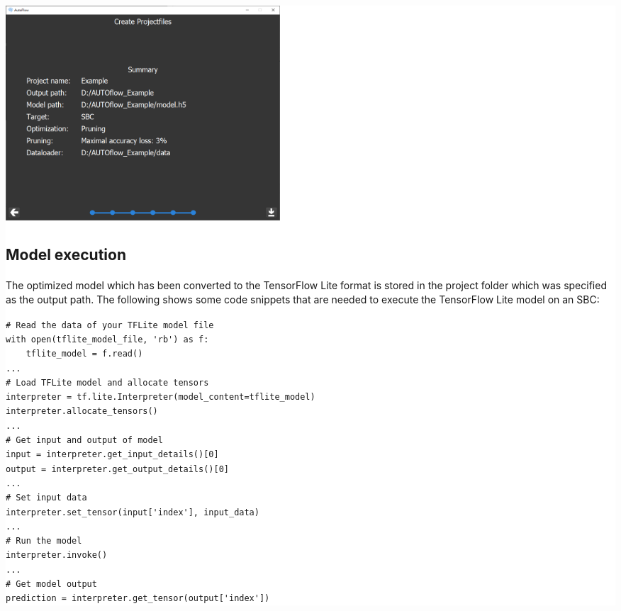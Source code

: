 <img src="https://github.com/Hahn-Schickard/AutoFlow/blob/main/src/GUILayout/Images/GUI_windows/GUI_window_load_6_SBC.PNG" width="45%" height="45%">
</p>


## Model execution
The optimized model which has been converted to the TensorFlow Lite format is stored in the project folder which was specified as the output path. The following shows some code snippets that are needed to execute the TensorFlow Lite model on an SBC:
```
# Read the data of your TFLite model file
with open(tflite_model_file, 'rb') as f:
    tflite_model = f.read()
...
# Load TFLite model and allocate tensors
interpreter = tf.lite.Interpreter(model_content=tflite_model)
interpreter.allocate_tensors()
...
# Get input and output of model
input = interpreter.get_input_details()[0]
output = interpreter.get_output_details()[0]
...
# Set input data
interpreter.set_tensor(input['index'], input_data)
...
# Run the model
interpreter.invoke()
...
# Get model output
prediction = interpreter.get_tensor(output['index'])
```